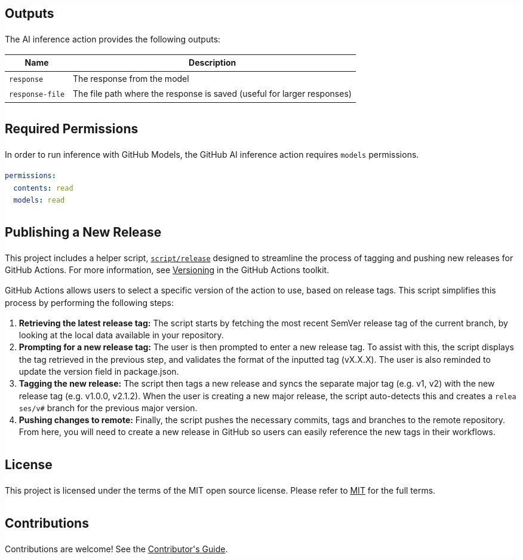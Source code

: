 ## Outputs

The AI inference action provides the following outputs:

| Name            | Description                                                             |
| --------------- | ----------------------------------------------------------------------- |
| `response`      | The response from the model                                             |
| `response-file` | The file path where the response is saved (useful for larger responses) |

## Required Permissions

In order to run inference with GitHub Models, the GitHub AI inference action
requires `models` permissions.

```yml
permissions:
  contents: read
  models: read
```

## Publishing a New Release

This project includes a helper script, [`script/release`](./script/release)
designed to streamline the process of tagging and pushing new releases for
GitHub Actions. For more information, see
[Versioning](https://github.com/actions/toolkit/blob/master/docs/action-versioning.md)
in the GitHub Actions toolkit.

GitHub Actions allows users to select a specific version of the action to use,
based on release tags. This script simplifies this process by performing the
following steps:

1. **Retrieving the latest release tag:** The script starts by fetching the most
   recent SemVer release tag of the current branch, by looking at the local data
   available in your repository.
1. **Prompting for a new release tag:** The user is then prompted to enter a new
   release tag. To assist with this, the script displays the tag retrieved in
   the previous step, and validates the format of the inputted tag (vX.X.X). The
   user is also reminded to update the version field in package.json.
1. **Tagging the new release:** The script then tags a new release and syncs the
   separate major tag (e.g. v1, v2) with the new release tag (e.g. v1.0.0,
   v2.1.2). When the user is creating a new major release, the script
   auto-detects this and creates a `releases/v#` branch for the previous major
   version.
1. **Pushing changes to remote:** Finally, the script pushes the necessary
   commits, tags and branches to the remote repository. From here, you will need
   to create a new release in GitHub so users can easily reference the new tags
   in their workflows.

## License

This project is licensed under the terms of the MIT open source license. Please
refer to [MIT](./LICENSE.txt) for the full terms.

## Contributions

Contributions are welcome! See the [Contributor's Guide](CONTRIBUTING.md).
